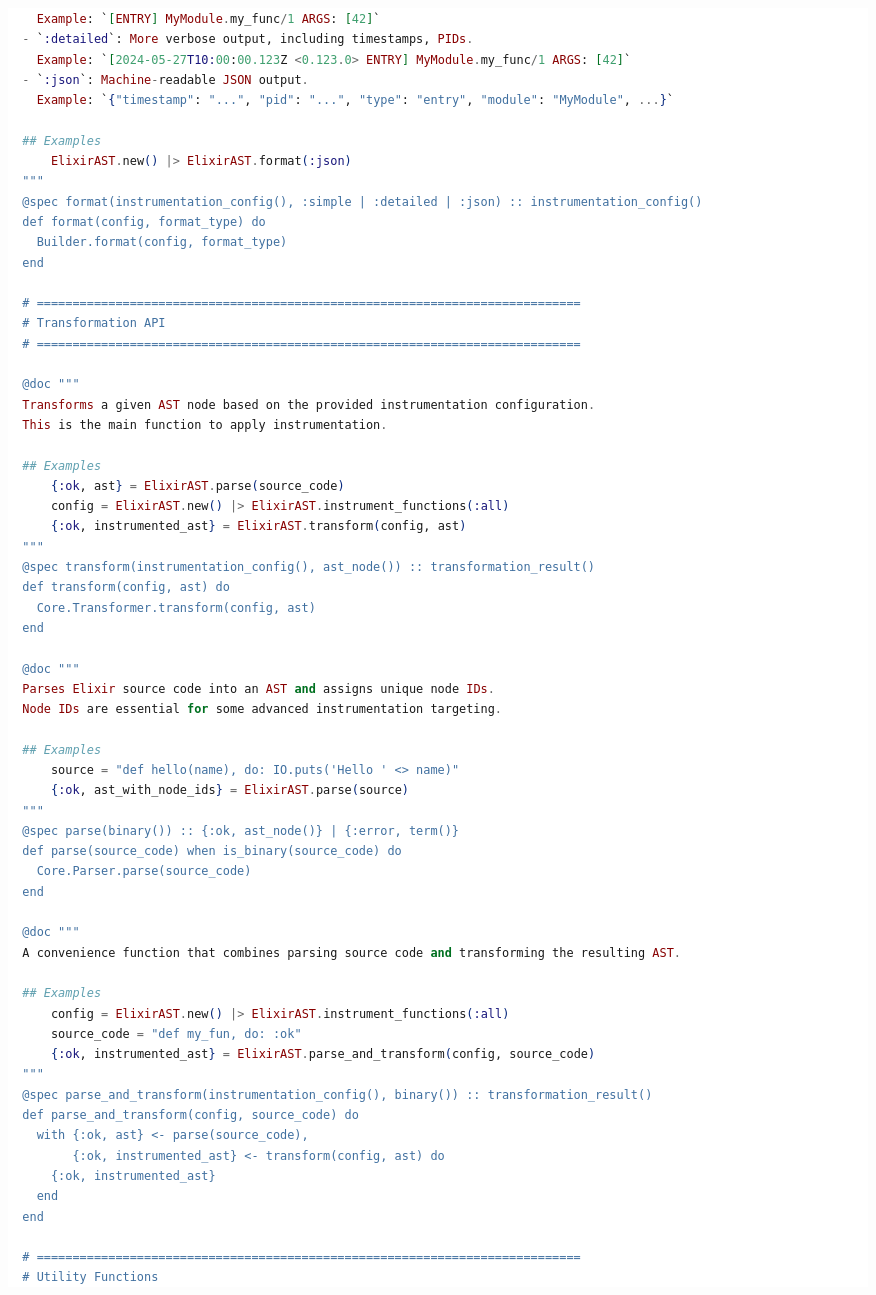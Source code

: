 ```elixir
    Example: `[ENTRY] MyModule.my_func/1 ARGS: [42]`
  - `:detailed`: More verbose output, including timestamps, PIDs.
    Example: `[2024-05-27T10:00:00.123Z <0.123.0> ENTRY] MyModule.my_func/1 ARGS: [42]`
  - `:json`: Machine-readable JSON output.
    Example: `{"timestamp": "...", "pid": "...", "type": "entry", "module": "MyModule", ...}`
  
  ## Examples
      ElixirAST.new() |> ElixirAST.format(:json)
  """
  @spec format(instrumentation_config(), :simple | :detailed | :json) :: instrumentation_config()
  def format(config, format_type) do
    Builder.format(config, format_type)
  end

  # ============================================================================
  # Transformation API
  # ============================================================================

  @doc """
  Transforms a given AST node based on the provided instrumentation configuration.
  This is the main function to apply instrumentation.
  
  ## Examples
      {:ok, ast} = ElixirAST.parse(source_code)
      config = ElixirAST.new() |> ElixirAST.instrument_functions(:all)
      {:ok, instrumented_ast} = ElixirAST.transform(config, ast)
  """
  @spec transform(instrumentation_config(), ast_node()) :: transformation_result()
  def transform(config, ast) do
    Core.Transformer.transform(config, ast)
  end

  @doc """
  Parses Elixir source code into an AST and assigns unique node IDs.
  Node IDs are essential for some advanced instrumentation targeting.
  
  ## Examples
      source = "def hello(name), do: IO.puts('Hello ' <> name)"
      {:ok, ast_with_node_ids} = ElixirAST.parse(source)
  """
  @spec parse(binary()) :: {:ok, ast_node()} | {:error, term()}
  def parse(source_code) when is_binary(source_code) do
    Core.Parser.parse(source_code)
  end

  @doc """
  A convenience function that combines parsing source code and transforming the resulting AST.
  
  ## Examples
      config = ElixirAST.new() |> ElixirAST.instrument_functions(:all)
      source_code = "def my_fun, do: :ok"
      {:ok, instrumented_ast} = ElixirAST.parse_and_transform(config, source_code)
  """
  @spec parse_and_transform(instrumentation_config(), binary()) :: transformation_result()
  def parse_and_transform(config, source_code) do
    with {:ok, ast} <- parse(source_code),
         {:ok, instrumented_ast} <- transform(config, ast) do
      {:ok, instrumented_ast}
    end
  end

  # ============================================================================
  # Utility Functions
```